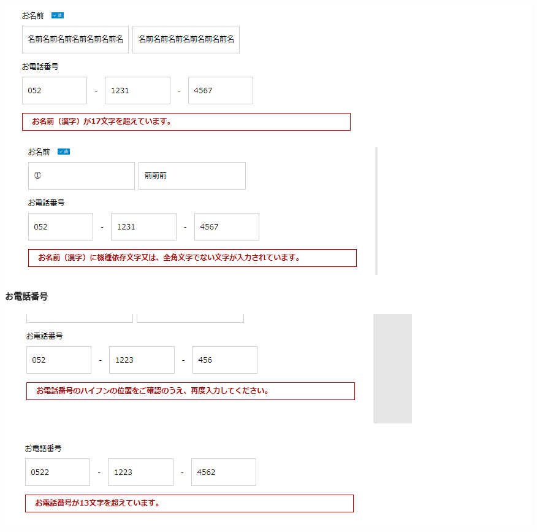![image-20191128163253700](UI%E6%B5%8B%E8%AF%95.assets/image-20191128163253700.png)

![image-20191128163318057](UI%E6%B5%8B%E8%AF%95.assets/image-20191128163318057.png)

####  お電話番号 

![image-20191128163358216](UI%E6%B5%8B%E8%AF%95.assets/image-20191128163358216.png)

![image-20191128163421749](UI%E6%B5%8B%E8%AF%95.assets/image-20191128163421749.png)





